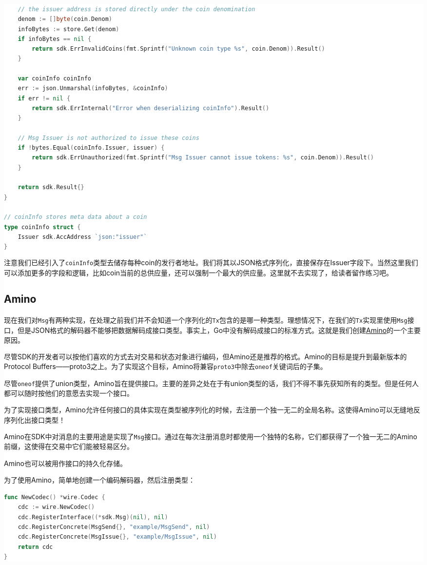 ```go
	// the issuer address is stored directly under the coin denomination
	denom := []byte(coin.Denom)
	infoBytes := store.Get(denom)
	if infoBytes == nil {
		return sdk.ErrInvalidCoins(fmt.Sprintf("Unknown coin type %s", coin.Denom)).Result()
	}

	var coinInfo coinInfo
	err := json.Unmarshal(infoBytes, &coinInfo)
	if err != nil {
		return sdk.ErrInternal("Error when deserializing coinInfo").Result()
	}

	// Msg Issuer is not authorized to issue these coins
	if !bytes.Equal(coinInfo.Issuer, issuer) {
		return sdk.ErrUnauthorized(fmt.Sprintf("Msg Issuer cannot issue tokens: %s", coin.Denom)).Result()
	}

	return sdk.Result{}
}

// coinInfo stores meta data about a coin
type coinInfo struct {
	Issuer sdk.AccAddress `json:"issuer"`
}

```

注意我们已经引入了`coinInfo`类型去储存每种coin的发行者地址。我们将其以JSON格式序列化，直接保存在Issuer字段下。当然这里我们可以添加更多的字段和逻辑，比如coin当前的总供应量，还可以强制一个最大的供应量。这里就不去实现了，给读者留作练习吧。


## Amino
现在我们对`Msg`有两种实现，在处理之前我们并不会知道一个序列化的`Tx`包含的是哪一种类型。理想情况下，在我们的`Tx`实现里使用`Msg`接口，但是JSON格式的解码器不能够把数据解码成接口类型。事实上，Go中没有解码成接口的标准方式。这就是我们创建[Amino](https://github.com/tendermint/go-amino)的一个主要原因。

尽管SDK的开发者可以按他们喜欢的方式去对交易和状态对象进行编码，但Amino还是推荐的格式。Amino的目标是提升到最新版本的Protocol Buffers——proto3之上。为了实现这个目标，Amino将兼容`proto3`中除去`oneof`关键词后的子集。

尽管`oneof`提供了union类型，Amino旨在提供接口。主要的差异之处在于有union类型的话，我们不得不事先获知所有的类型。但是任何人都可以随时按他们的意愿去实现一个接口。

为了实现接口类型，Amino允许任何接口的具体实现在类型被序列化的时候，去注册一个独一无二的全局名称。这使得Amino可以无缝地反序列化出接口类型！

Amino在SDK中对消息的主要用途是实现了`Msg`接口。通过在每次注册消息时都使用一个独特的名称，它们都获得了一个独一无二的Amino前缀，这使得在交易中它们能被轻易区分。

Amino也可以被用作接口的持久化存储。

为了使用Amino，简单地创建一个编码解码器，然后注册类型：
```go
func NewCodec() *wire.Codec {
	cdc := wire.NewCodec()
	cdc.RegisterInterface((*sdk.Msg)(nil), nil)
	cdc.RegisterConcrete(MsgSend{}, "example/MsgSend", nil)
	cdc.RegisterConcrete(MsgIssue{}, "example/MsgIssue", nil)
	return cdc
}
```
